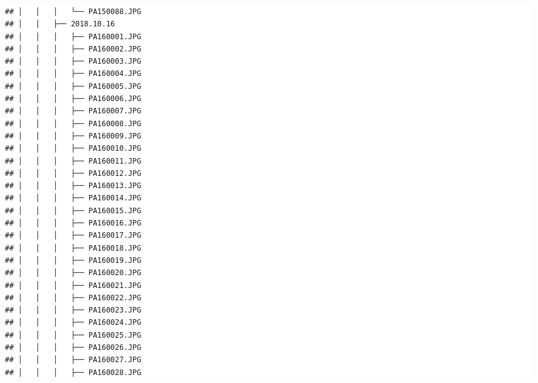     ## │   │   │   └── PA150088.JPG
    ## │   │   ├── 2018.10.16
    ## │   │   │   ├── PA160001.JPG
    ## │   │   │   ├── PA160002.JPG
    ## │   │   │   ├── PA160003.JPG
    ## │   │   │   ├── PA160004.JPG
    ## │   │   │   ├── PA160005.JPG
    ## │   │   │   ├── PA160006.JPG
    ## │   │   │   ├── PA160007.JPG
    ## │   │   │   ├── PA160008.JPG
    ## │   │   │   ├── PA160009.JPG
    ## │   │   │   ├── PA160010.JPG
    ## │   │   │   ├── PA160011.JPG
    ## │   │   │   ├── PA160012.JPG
    ## │   │   │   ├── PA160013.JPG
    ## │   │   │   ├── PA160014.JPG
    ## │   │   │   ├── PA160015.JPG
    ## │   │   │   ├── PA160016.JPG
    ## │   │   │   ├── PA160017.JPG
    ## │   │   │   ├── PA160018.JPG
    ## │   │   │   ├── PA160019.JPG
    ## │   │   │   ├── PA160020.JPG
    ## │   │   │   ├── PA160021.JPG
    ## │   │   │   ├── PA160022.JPG
    ## │   │   │   ├── PA160023.JPG
    ## │   │   │   ├── PA160024.JPG
    ## │   │   │   ├── PA160025.JPG
    ## │   │   │   ├── PA160026.JPG
    ## │   │   │   ├── PA160027.JPG
    ## │   │   │   ├── PA160028.JPG
